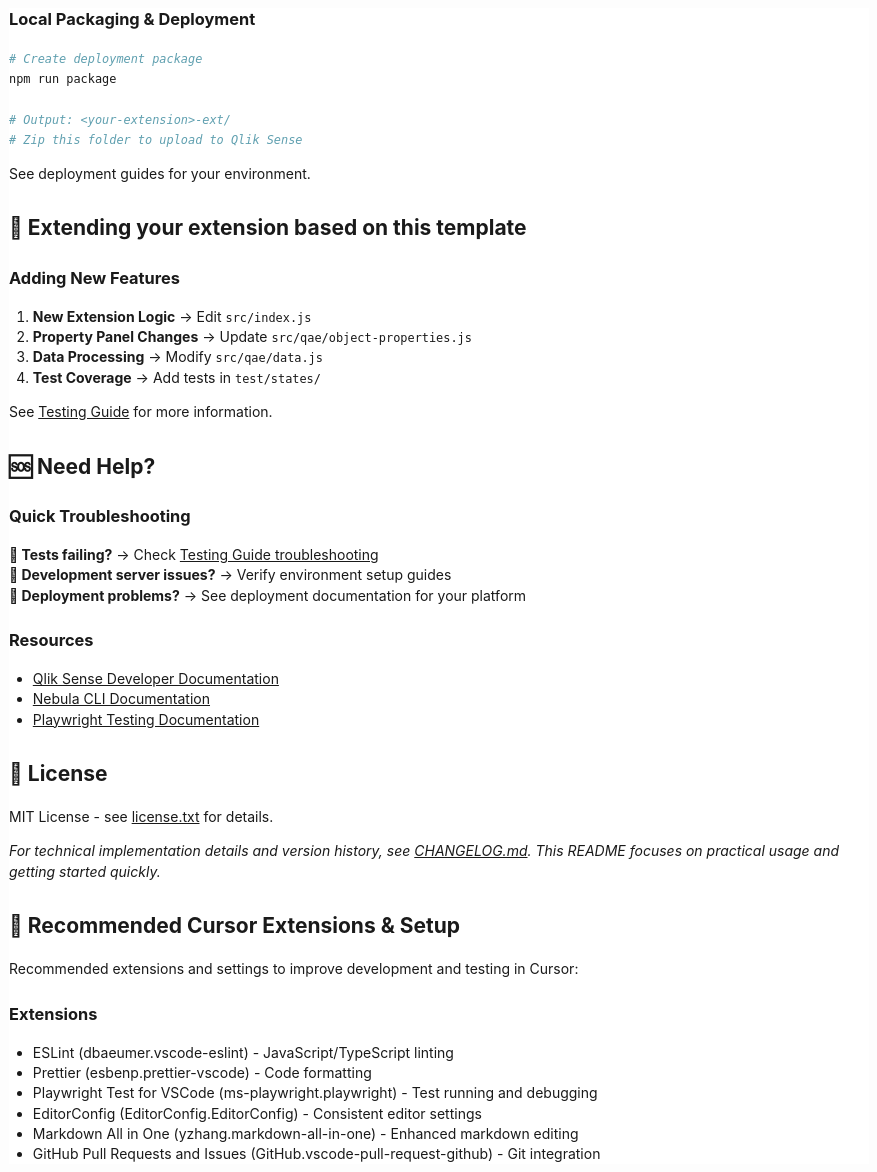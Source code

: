 ### Local Packaging & Deployment

```bash
# Create deployment package
npm run package

# Output: <your-extension>-ext/
# Zip this folder to upload to Qlik Sense
```

See deployment guides for your environment.

## 🔧 Extending your extension based on this template

### Adding New Features

1. **New Extension Logic** → Edit `src/index.js`
2. **Property Panel Changes** → Update `src/qae/object-properties.js`
3. **Data Processing** → Modify `src/qae/data.js`
4. **Test Coverage** → Add tests in `test/states/`

See [Testing Guide](./docs/TESTING.md) for more information.

## 🆘 Need Help?

### Quick Troubleshooting

**🔴 Tests failing?** → Check [Testing Guide troubleshooting](./docs/TESTING.md#troubleshooting)  
**🔴 Development server issues?** → Verify environment setup guides  
**🔴 Deployment problems?** → See deployment documentation for your platform

### Resources

- [Qlik Sense Developer Documentation](https://qlik.dev/)
- [Nebula CLI Documentation](https://qlik.dev/extend/)
- [Playwright Testing Documentation](https://playwright.dev/docs/intro)

## 📄 License

MIT License - see [license.txt](./license.txt) for details.

_For technical implementation details and version history, see [CHANGELOG.md](./docs/CHANGELOG.md). This README focuses on practical usage and getting started quickly._

## 🧩 Recommended Cursor Extensions & Setup

Recommended extensions and settings to improve development and testing in Cursor:

### Extensions

- ESLint (dbaeumer.vscode-eslint) - JavaScript/TypeScript linting
- Prettier (esbenp.prettier-vscode) - Code formatting
- Playwright Test for VSCode (ms-playwright.playwright) - Test running and debugging
- EditorConfig (EditorConfig.EditorConfig) - Consistent editor settings
- Markdown All in One (yzhang.markdown-all-in-one) - Enhanced markdown editing
- GitHub Pull Requests and Issues (GitHub.vscode-pull-request-github) - Git integration
